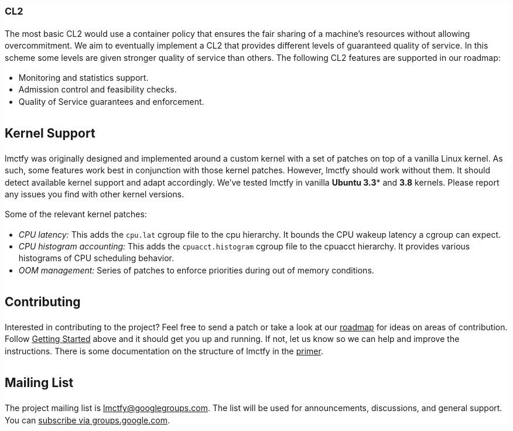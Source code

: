 ### CL2
The most basic CL2 would use a container policy that ensures the fair sharing of a machine’s resources without allowing overcommitment. We aim to eventually implement a CL2 that provides different levels of guaranteed quality of service. In this scheme some levels are given stronger quality of service than others. The following CL2 features are supported in our roadmap:
* Monitoring and statistics support.
* Admission control and feasibility checks.
* Quality of Service guarantees and enforcement.

## Kernel Support

lmctfy was originally designed and implemented around a custom kernel with a set of patches on top of a vanilla Linux kernel. As such, some features work best in conjunction with those kernel patches. However, lmctfy should work without them. It should detect available kernel support and adapt accordingly. We’ve tested lmctfy in vanilla **Ubuntu 3.3*** and **3.8** kernels. Please report any issues you find with other kernel versions.

Some of the relevant kernel patches:
* *CPU latency:* This adds the `cpu.lat` cgroup file to the cpu hierarchy. It bounds the CPU wakeup latency a cgroup can expect.
* *CPU histogram accounting:* This adds the `cpuacct.histogram` cgroup file to the cpuacct hierarchy. It provides various histograms of CPU scheduling behavior.
* *OOM management:* Series of patches to enforce priorities during out of memory conditions.

## Contributing

Interested in contributing to the project? Feel free to send a patch or take a look at our [roadmap](#roadmap) for ideas on areas of contribution. Follow [Getting Started](#getting-started) above and it should get you up and running. If not, let us know so we can help and improve the instructions. There is some documentation on the structure of lmctfy in the [primer](/PRIMER.md).

## Mailing List

The project mailing list is <lmctfy@googlegroups.com>. The list will be used for announcements, discussions, and general support. You can [subscribe via groups.google.com](https://groups.google.com/forum/#!forum/lmctfy).
